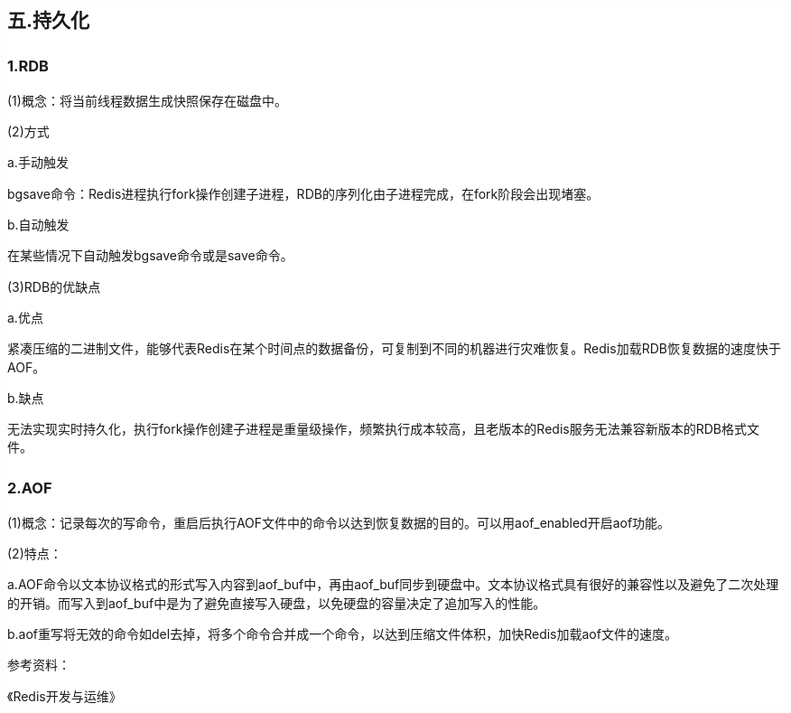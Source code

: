 
## 五.持久化

### 1.RDB
(1)概念：将当前线程数据生成快照保存在磁盘中。

(2)方式

a.手动触发

bgsave命令：Redis进程执行fork操作创建子进程，RDB的序列化由子进程完成，在fork阶段会出现堵塞。

b.自动触发

在某些情况下自动触发bgsave命令或是save命令。

(3)RDB的优缺点

a.优点

紧凑压缩的二进制文件，能够代表Redis在某个时间点的数据备份，可复制到不同的机器进行灾难恢复。Redis加载RDB恢复数据的速度快于AOF。

b.缺点

无法实现实时持久化，执行fork操作创建子进程是重量级操作，频繁执行成本较高，且老版本的Redis服务无法兼容新版本的RDB格式文件。

### 2.AOF

(1)概念：记录每次的写命令，重启后执行AOF文件中的命令以达到恢复数据的目的。可以用aof_enabled开启aof功能。

(2)特点：

a.AOF命令以文本协议格式的形式写入内容到aof_buf中，再由aof_buf同步到硬盘中。文本协议格式具有很好的兼容性以及避免了二次处理的开销。而写入到aof_buf中是为了避免直接写入硬盘，以免硬盘的容量决定了追加写入的性能。

b.aof重写将无效的命令如del去掉，将多个命令合并成一个命令，以达到压缩文件体积，加快Redis加载aof文件的速度。

参考资料：

《Redis开发与运维》
